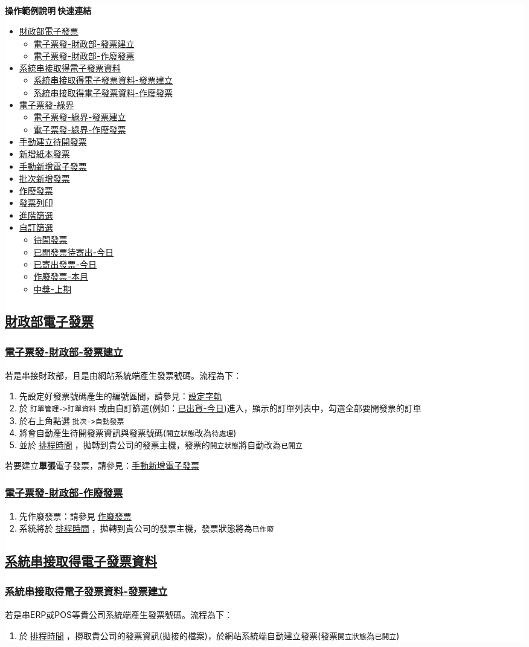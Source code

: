 **操作範例說明 快速連結**

* [財政部電子發票](/guide/receipt#財政部電子發票)
    * [電子票發-財政部-發票建立](/guide/receipt#電子票發-財政部-發票建立)
    * [電子票發-財政部-作廢發票](/guide/receipt#電子票發-財政部-作廢發票)
* [系統串接取得電子發票資料](/guide/receipt#系統串接取得電子發票資料)
  * [系統串接取得電子發票資料-發票建立](/guide/receipt#系統串接取得電子發票資料-發票建立)
  * [系統串接取得電子發票資料-作廢發票](/guide/receipt#系統串接取得電子發票資料-作廢發票)
* [電子票發-綠界](/guide/receipt#電子票發-綠界)
  * [電子票發-綠界-發票建立](/guide/receipt#電子票發-綠界-發票建立)
  * [電子票發-綠界-作廢發票](/guide/receipt#電子票發-綠界-作廢發票)
* [手動建立待開發票](/guide/receipt#手動建立待開發票)
* [新增紙本發票](/guide/receipt#新增紙本發票)
* [手動新增電子發票](/guide/receipt#手動新增電子發票)
* [批次新增發票](/guide/receipt#批次新增發票)
* [作廢發票](/guide/receipt#作廢發票)
* [發票列印](/guide/receipt#發票列印)
* [進階篩選](/guide/receipt#進階篩選)
* [自訂篩選](/guide/receipt#自訂篩選)
  * [待開發票](/guide/receipt#待開發票)
  * [已開發票待寄出-今日](/guide/receipt#已開發票待寄出-今日)
  * [已寄出發票-今日](/guide/receipt#已寄出發票-今日)
  * [作廢發票-本月](/guide/receipt#作廢發票-本月)
  * [中獎-上期](/guide/receipt#中獎-上期)

##  [財政部電子發票](/guide/receipt#財政部電子發票)

### [電子票發-財政部-發票建立](/guide/receipt#電子票發-財政部-發票建立)

若是串接財政部，且是由網站系統端產生發票號碼。流程為下：

1. 先設定好發票號碼產生的編號區間，請參見：[設定字軌](/guide/receipt-number#設定字軌)
1. 於 `訂單管理->訂單資料` 或由自訂篩選(例如：[已出貨-今日](/guide/order-form#已出貨-今日))進入，顯示的訂單列表中，勾選全部要開發票的訂單
1. 於右上角點選 `批次->自動發票`
1. 將會自動產生待開發票資訊與發票號碼(`開立狀態`改為`待處理`)
1. 並於 [排程時間](/guide/web#排程時間) ，拋轉到貴公司的發票主機，發票的`開立狀態`將自動改為`已開立`

若要建立**單張**電子發票，請參見：[手動新增電子發票](/guide/receipt#手動新增電子發票)

### [電子票發-財政部-作廢發票](/guide/receipt#電子票發-財政部-作廢發票)

1. 先作廢發票：請參見 [作廢發票](/guide/receipt#作廢發票)
1. 系統將於 [排程時間](/guide/web#排程時間) ，拋轉到貴公司的發票主機，發票狀態將為`已作廢`

##  [系統串接取得電子發票資料](/guide/receipt#系統串接取得電子發票資料)

### [系統串接取得電子發票資料-發票建立](/guide/receipt#系統串接取得電子發票資料-發票建立)

若是串ERP或POS等貴公司系統端產生發票號碼。流程為下：

1. 於 [排程時間](/guide/web#排程時間) ，撈取貴公司的發票資訊(拋接的檔案)，於網站系統端自動建立發票(發票`開立狀態`為`已開立`)

